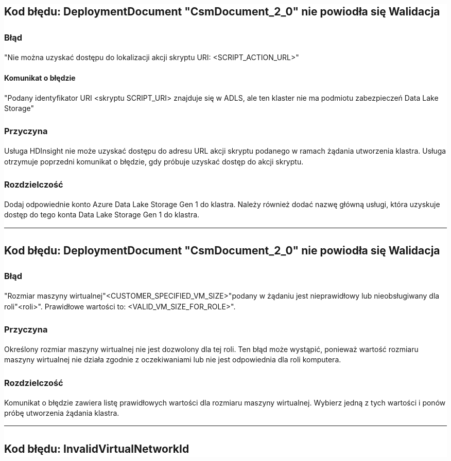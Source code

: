 
## <a name="error-codedeploymentdocument-csmdocument_2_0-failed-the-validation"></a>Kod błędu: DeploymentDocument "CsmDocument_2_0" nie powiodła się Walidacja

### <a name="error"></a>Błąd

"Nie można uzyskać dostępu do lokalizacji akcji skryptu URI: \<SCRIPT_ACTION_URL\>"

#### <a name="error-message"></a>Komunikat o błędzie

"Podany identyfikator URI \<skryptu SCRIPT_URI\> znajduje się w ADLS, ale ten klaster nie ma podmiotu zabezpieczeń Data Lake Storage"

### <a name="cause"></a>Przyczyna

Usługa HDInsight nie może uzyskać dostępu do adresu URL akcji skryptu podanego w ramach żądania utworzenia klastra. Usługa otrzymuje poprzedni komunikat o błędzie, gdy próbuje uzyskać dostęp do akcji skryptu.

### <a name="resolution"></a>Rozdzielczość

Dodaj odpowiednie konto Azure Data Lake Storage Gen 1 do klastra. Należy również dodać nazwę główną usługi, która uzyskuje dostęp do tego konta Data Lake Storage Gen 1 do klastra.

---

## <a name="error-code-deploymentdocument-csmdocument_2_0-failed-the-validation"></a>Kod błędu: DeploymentDocument "CsmDocument_2_0" nie powiodła się Walidacja

### <a name="error"></a>Błąd

"Rozmiar maszyny wirtualnej"\<CUSTOMER_SPECIFIED_VM_SIZE\>"podany w żądaniu jest nieprawidłowy lub nieobsługiwany dla roli"\<roli\>". Prawidłowe wartości to: \<VALID_VM_SIZE_FOR_ROLE\>".

### <a name="cause"></a>Przyczyna

Określony rozmiar maszyny wirtualnej nie jest dozwolony dla tej roli. Ten błąd może wystąpić, ponieważ wartość rozmiaru maszyny wirtualnej nie działa zgodnie z oczekiwaniami lub nie jest odpowiednia dla roli komputera.

### <a name="resolution"></a>Rozdzielczość

Komunikat o błędzie zawiera listę prawidłowych wartości dla rozmiaru maszyny wirtualnej. Wybierz jedną z tych wartości i ponów próbę utworzenia żądania klastra.

---

## <a name="error-codeinvalidvirtualnetworkid"></a>Kod błędu: InvalidVirtualNetworkId  
